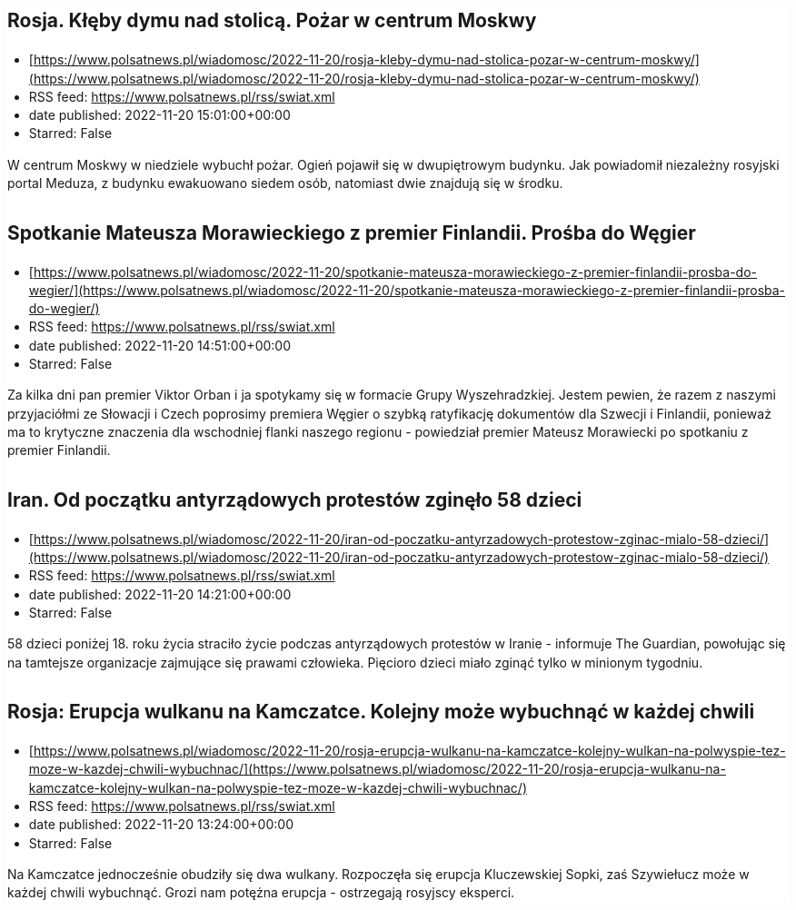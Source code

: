 ## Rosja. Kłęby dymu nad stolicą. Pożar w centrum Moskwy
 - [https://www.polsatnews.pl/wiadomosc/2022-11-20/rosja-kleby-dymu-nad-stolica-pozar-w-centrum-moskwy/](https://www.polsatnews.pl/wiadomosc/2022-11-20/rosja-kleby-dymu-nad-stolica-pozar-w-centrum-moskwy/)
 - RSS feed: https://www.polsatnews.pl/rss/swiat.xml
 - date published: 2022-11-20 15:01:00+00:00
 - Starred: False

W centrum Moskwy w niedziele wybuchł pożar. Ogień pojawił się w dwupiętrowym budynku. Jak powiadomił niezależny rosyjski portal Meduza, z budynku ewakuowano siedem osób, natomiast dwie znajdują się w środku.

## Spotkanie Mateusza Morawieckiego z premier Finlandii. Prośba do Węgier
 - [https://www.polsatnews.pl/wiadomosc/2022-11-20/spotkanie-mateusza-morawieckiego-z-premier-finlandii-prosba-do-wegier/](https://www.polsatnews.pl/wiadomosc/2022-11-20/spotkanie-mateusza-morawieckiego-z-premier-finlandii-prosba-do-wegier/)
 - RSS feed: https://www.polsatnews.pl/rss/swiat.xml
 - date published: 2022-11-20 14:51:00+00:00
 - Starred: False

Za kilka dni pan premier Viktor Orban i ja spotykamy się w formacie Grupy Wyszehradzkiej. Jestem pewien, że razem z naszymi przyjaciółmi ze Słowacji i Czech poprosimy premiera Węgier o szybką ratyfikację dokumentów dla Szwecji i Finlandii, ponieważ ma to krytyczne znaczenia dla wschodniej flanki naszego regionu - powiedział premier Mateusz Morawiecki po spotkaniu z premier Finlandii.

## Iran. Od początku antyrządowych protestów zginęło 58 dzieci
 - [https://www.polsatnews.pl/wiadomosc/2022-11-20/iran-od-poczatku-antyrzadowych-protestow-zginac-mialo-58-dzieci/](https://www.polsatnews.pl/wiadomosc/2022-11-20/iran-od-poczatku-antyrzadowych-protestow-zginac-mialo-58-dzieci/)
 - RSS feed: https://www.polsatnews.pl/rss/swiat.xml
 - date published: 2022-11-20 14:21:00+00:00
 - Starred: False

58 dzieci poniżej 18. roku życia straciło życie podczas antyrządowych protestów w Iranie - informuje The Guardian, powołując się na tamtejsze organizacje zajmujące się prawami człowieka. Pięcioro dzieci miało zginąć tylko w minionym tygodniu.

## Rosja: Erupcja wulkanu na Kamczatce. Kolejny może wybuchnąć w każdej chwili
 - [https://www.polsatnews.pl/wiadomosc/2022-11-20/rosja-erupcja-wulkanu-na-kamczatce-kolejny-wulkan-na-polwyspie-tez-moze-w-kazdej-chwili-wybuchnac/](https://www.polsatnews.pl/wiadomosc/2022-11-20/rosja-erupcja-wulkanu-na-kamczatce-kolejny-wulkan-na-polwyspie-tez-moze-w-kazdej-chwili-wybuchnac/)
 - RSS feed: https://www.polsatnews.pl/rss/swiat.xml
 - date published: 2022-11-20 13:24:00+00:00
 - Starred: False

Na Kamczatce jednocześnie obudziły się dwa wulkany. Rozpoczęła się erupcja Kluczewskiej Sopki, zaś Szywiełucz może w każdej chwili wybuchnąć. Grozi nam potężna erupcja - ostrzegają rosyjscy eksperci.
